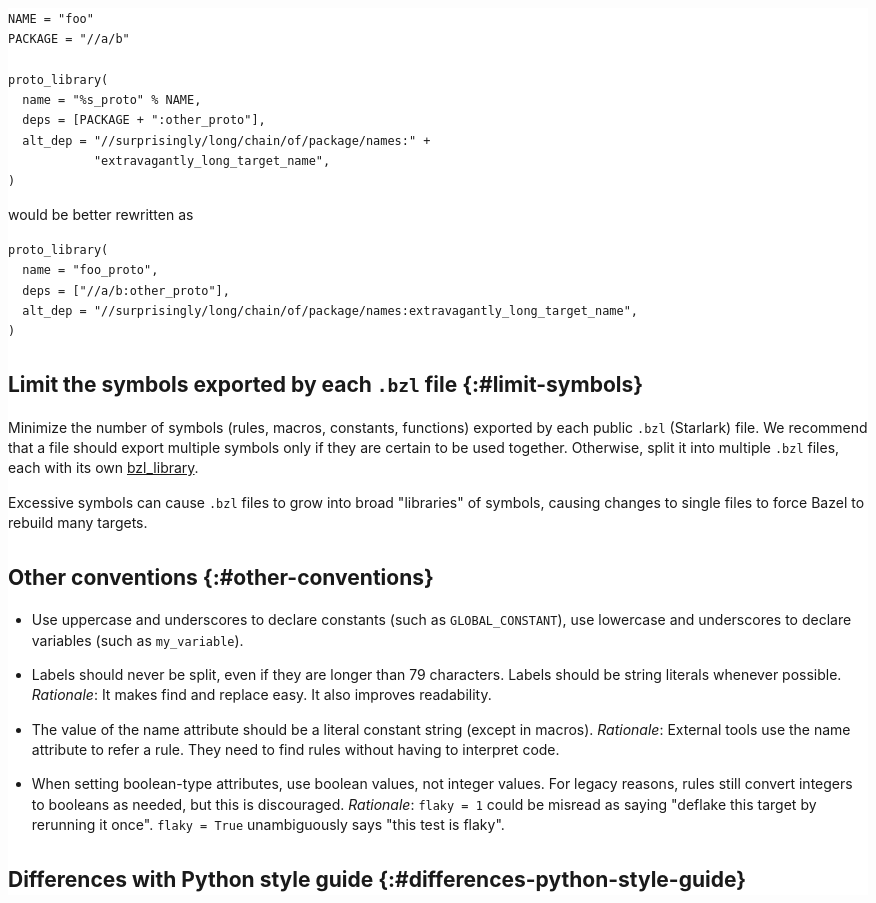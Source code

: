 ```build {.bad}
NAME = "foo"
PACKAGE = "//a/b"

proto_library(
  name = "%s_proto" % NAME,
  deps = [PACKAGE + ":other_proto"],
  alt_dep = "//surprisingly/long/chain/of/package/names:" +
            "extravagantly_long_target_name",
)
```

would be better rewritten as

```build {.good}
proto_library(
  name = "foo_proto",
  deps = ["//a/b:other_proto"],
  alt_dep = "//surprisingly/long/chain/of/package/names:extravagantly_long_target_name",
)
```

[buildozer]: https://github.com/bazelbuild/buildtools/blob/main/buildozer/README.md

## Limit the symbols exported by each `.bzl` file {:#limit-symbols}

Minimize the number of symbols (rules, macros, constants, functions) exported by
each public `.bzl` (Starlark) file. We recommend that a file should export
multiple symbols only if they are certain to be used together. Otherwise, split
it into multiple `.bzl` files, each with its own [bzl_library][bzl_library].

Excessive symbols can cause `.bzl` files to grow into broad "libraries" of
symbols, causing changes to single files to force Bazel to rebuild many targets.

[bzl_library]: https://github.com/bazelbuild/bazel-skylib/blob/main/README.md#bzl_library

## Other conventions {:#other-conventions}

 * Use uppercase and underscores to declare constants (such as `GLOBAL_CONSTANT`),
   use lowercase and underscores to declare variables (such as `my_variable`).

 * Labels should never be split, even if they are longer than 79 characters.
   Labels should be string literals whenever possible. *Rationale*: It makes
   find and replace easy. It also improves readability.

 * The value of the name attribute should be a literal constant string (except
   in macros). *Rationale*: External tools use the name attribute to refer a
   rule. They need to find rules without having to interpret code.

 * When setting boolean-type attributes, use boolean values, not integer values.
   For legacy reasons, rules still convert integers to booleans as needed,
   but this is discouraged. *Rationale*: `flaky = 1` could be misread as saying
   "deflake this target by rerunning it once". `flaky = True` unambiguously says
   "this test is flaky".

## Differences with Python style guide {:#differences-python-style-guide}
